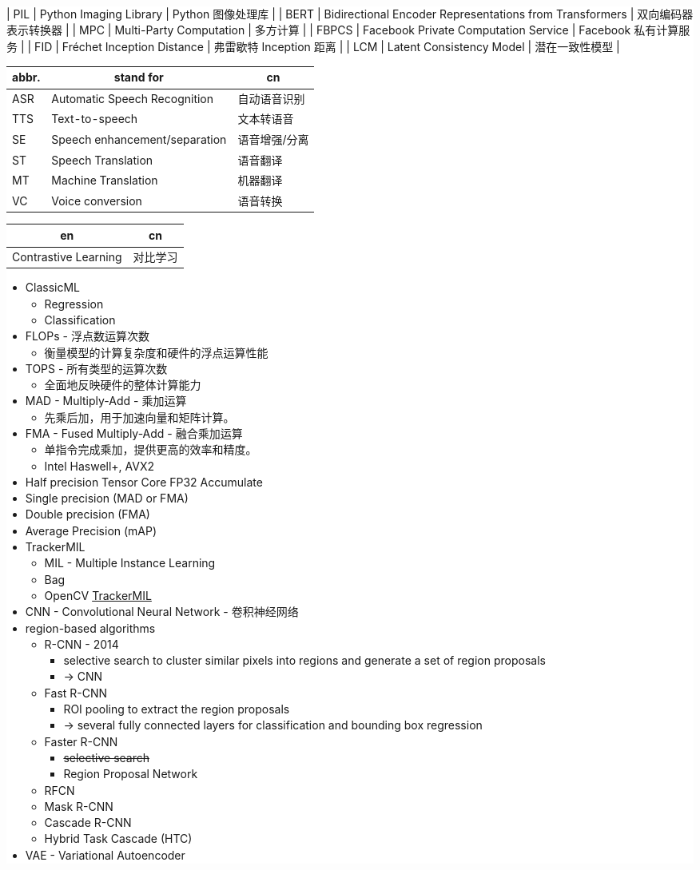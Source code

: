| PIL    | Python Imaging Library                                  | Python 图像处理库       |
| BERT   | Bidirectional Encoder Representations from Transformers | 双向编码器表示转换器    |
| MPC    | Multi-Party Computation                                 | 多方计算                |
| FBPCS  | Facebook Private Computation Service                    | Facebook 私有计算服务   |
| FID    | Fréchet Inception Distance                              | 弗雷歇特 Inception 距离 |
| LCM    | Latent Consistency Model                                | 潜在一致性模型          |

| abbr. | stand for                     | cn            |
| ----- | ----------------------------- | ------------- |
| ASR   | Automatic Speech Recognition  | 自动语音识别  |
| TTS   | Text-to-speech                | 文本转语音    |
| SE    | Speech enhancement/separation | 语音增强/分离 |
| ST    | Speech Translation            | 语音翻译      |
| MT    | Machine Translation           | 机器翻译      |
| VC    | Voice conversion              | 语音转换      |

| en                   | cn       |
| -------------------- | -------- |
| Contrastive Learning | 对比学习 |

- ClassicML
  - Regression
  - Classification
- FLOPs - 浮点数运算次数
  - 衡量模型的计算复杂度和硬件的浮点运算性能
- TOPS - 所有类型的运算次数
  - 全面地反映硬件的整体计算能力
- MAD - Multiply-Add - 乘加运算
  - 先乘后加，用于加速向量和矩阵计算。
- FMA - Fused Multiply-Add - 融合乘加运算
  - 单指令完成乘加，提供更高的效率和精度。
  - Intel Haswell+, AVX2
- Half precision Tensor Core FP32 Accumulate
- Single precision (MAD or FMA)
- Double precision (FMA)
- Average Precision (mAP)
- TrackerMIL
  - MIL - Multiple Instance Learning
  - Bag
  - OpenCV [TrackerMIL](https://docs.opencv.org/4.x/d0/d26/classcv_1_1TrackerMIL.html)
- CNN - Convolutional Neural Network - 卷积神经网络
- region-based algorithms
  - R-CNN - 2014
    - selective search to cluster similar pixels into regions and generate a set of region proposals
    - -> CNN
  - Fast R-CNN
    - ROI pooling to extract the region proposals
    - -> several fully connected layers for classification and bounding box regression
  - Faster R-CNN
    - ~~selective search~~
    - Region Proposal Network
  - RFCN
  - Mask R-CNN
  - Cascade R-CNN
  - Hybrid Task Cascade (HTC)
- VAE - Variational Autoencoder